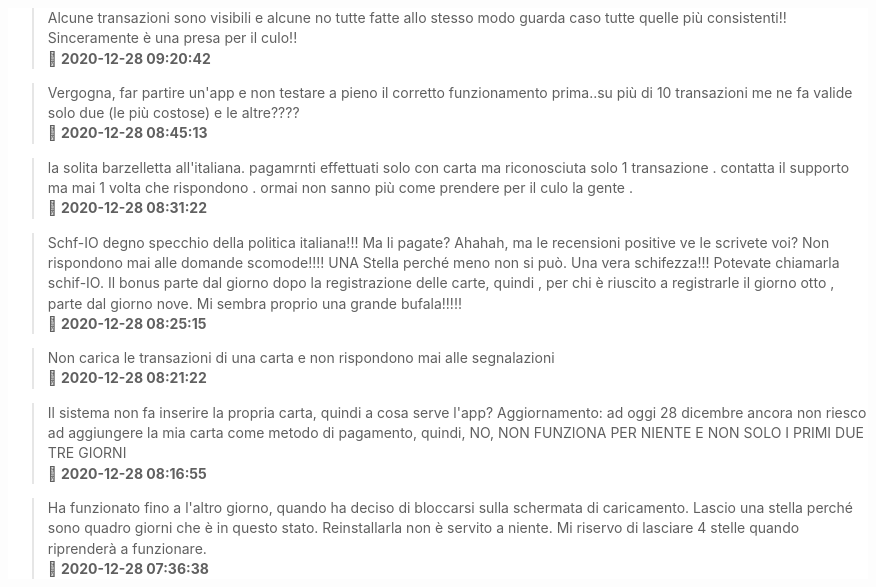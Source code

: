 > Alcune transazioni sono visibili e alcune no tutte fatte allo stesso modo guarda caso tutte quelle più consistenti!! Sinceramente è una presa per il culo!!<br> :date: __2020-12-28 09:20:42__

> Vergogna, far partire un'app e non testare a pieno il corretto funzionamento prima..su più di 10 transazioni me ne fa valide solo due (le più costose) e le altre????<br> :date: __2020-12-28 08:45:13__

> la solita barzelletta all'italiana. pagamrnti effettuati solo con carta ma riconosciuta solo 1 transazione . contatta il supporto ma mai 1 volta che rispondono . ormai non sanno più come prendere per il culo la gente .<br> :date: __2020-12-28 08:31:22__

> Schf-IO degno specchio della politica italiana!!! Ma li pagate? Ahahah, ma le recensioni positive ve le scrivete voi? Non rispondono mai alle domande scomode!!!! UNA Stella perché meno non si può. Una vera schifezza!!! Potevate chiamarla schif-IO. Il bonus parte dal giorno dopo la registrazione delle carte, quindi , per chi è riuscito a registrarle il giorno otto , parte dal giorno nove. Mi sembra proprio una grande bufala!!!!!<br> :date: __2020-12-28 08:25:15__

> Non carica le transazioni di una carta e non rispondono mai alle segnalazioni<br> :date: __2020-12-28 08:21:22__

> Il sistema non fa inserire la propria carta, quindi a cosa serve l'app? Aggiornamento: ad oggi 28 dicembre ancora non riesco ad aggiungere la mia carta come metodo di pagamento, quindi, NO, NON FUNZIONA PER NIENTE E NON SOLO I PRIMI DUE TRE GIORNI<br> :date: __2020-12-28 08:16:55__

> Ha funzionato fino a l'altro giorno, quando ha deciso di bloccarsi sulla schermata di caricamento. Lascio una stella perché sono quadro giorni che è in questo stato. Reinstallarla non è servito a niente. Mi riservo di lasciare 4 stelle quando riprenderà a funzionare.<br> :date: __2020-12-28 07:36:38__


